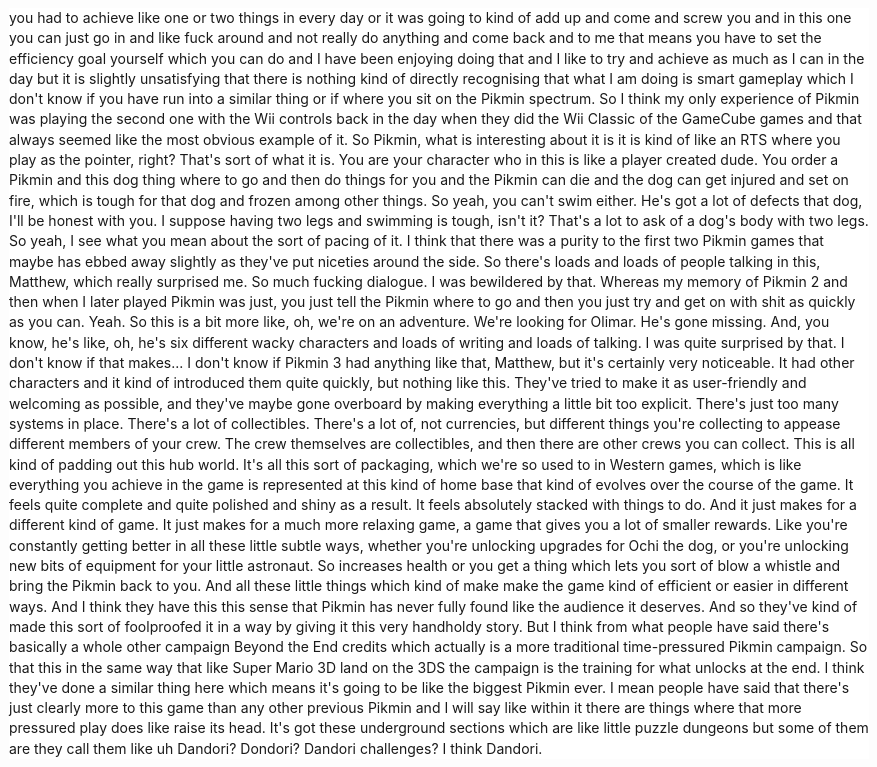 you had to achieve like one or two things in every day or it was going to kind of add up and come and screw you and in this one you can just go in and like fuck around and not really do anything and come back and to me that means you have to set the efficiency goal yourself which you can do and I have been enjoying doing that and I like to try and achieve as much as I can in the day but it is slightly unsatisfying that there is nothing kind of directly recognising that what I am doing is smart gameplay which I don't know if you have run into a similar thing or if where you sit on the Pikmin spectrum.
So I think my only experience of Pikmin was playing the second one with the Wii controls back in the day when they did the Wii Classic of the GameCube games and that always seemed like the most obvious example of it. So Pikmin, what is interesting about it is it is kind of like an RTS where you play as the pointer, right? That's sort of what it is.
You are your character who in this is like a player created dude. You order a Pikmin and this dog thing where to go and then do things for you and the Pikmin can die and the dog can get injured and set on fire, which is tough for that dog and frozen among other things. So yeah, you can't swim either.
He's got a lot of defects that dog, I'll be honest with you. I suppose having two legs and swimming is tough, isn't it? That's a lot to ask of a dog's body with two legs.
So yeah, I see what you mean about the sort of pacing of it. I think that there was a purity to the first two Pikmin games that maybe has ebbed away slightly as they've put niceties around the side. So there's loads and loads of people talking in this, Matthew, which really surprised me.
So much fucking dialogue. I was bewildered by that. Whereas my memory of Pikmin 2 and then when I later played Pikmin was just, you just tell the Pikmin where to go and then you just try and get on with shit as quickly as you can.
Yeah.
So this is a bit more like, oh, we're on an adventure. We're looking for Olimar. He's gone missing.
And, you know, he's like, oh, he's six different wacky characters and loads of writing and loads of talking. I was quite surprised by that. I don't know if that makes...
I don't know if Pikmin 3 had anything like that, Matthew, but it's certainly very noticeable.
It had other characters and it kind of introduced them quite quickly, but nothing like this. They've tried to make it as user-friendly and welcoming as possible, and they've maybe gone overboard by making everything a little bit too explicit. There's just too many systems in place.
There's a lot of collectibles. There's a lot of, not currencies, but different things you're collecting to appease different members of your crew. The crew themselves are collectibles, and then there are other crews you can collect.
This is all kind of padding out this hub world. It's all this sort of packaging, which we're so used to in Western games, which is like everything you achieve in the game is represented at this kind of home base that kind of evolves over the course of the game. It feels quite complete and quite polished and shiny as a result.
It feels absolutely stacked with things to do. And it just makes for a different kind of game. It just makes for a much more relaxing game, a game that gives you a lot of smaller rewards.
Like you're constantly getting better in all these little subtle ways, whether you're unlocking upgrades for Ochi the dog, or you're unlocking new bits of equipment for your little astronaut. So increases health or you get a thing which lets you sort of blow a whistle and bring the Pikmin back to you. And all these little things which kind of make make the game kind of efficient or easier in different ways.
And I think they have this this sense that Pikmin has never fully found like the audience it deserves. And so they've kind of made this sort of foolproofed it in a way by giving it this very handholdy story. But I think from what people have said there's basically a whole other campaign Beyond the End credits which actually is a more traditional time-pressured Pikmin campaign.
So that this in the same way that like Super Mario 3D land on the 3DS the campaign is the training for what unlocks at the end. I think they've done a similar thing here which means it's going to be like the biggest Pikmin ever. I mean people have said that there's just clearly more to this game than any other previous Pikmin and I will say like within it there are things where that more pressured play does like raise its head.
It's got these underground sections which are like little puzzle dungeons but some of them are they call them like uh Dandori? Dondori? Dandori challenges?
I think Dandori.